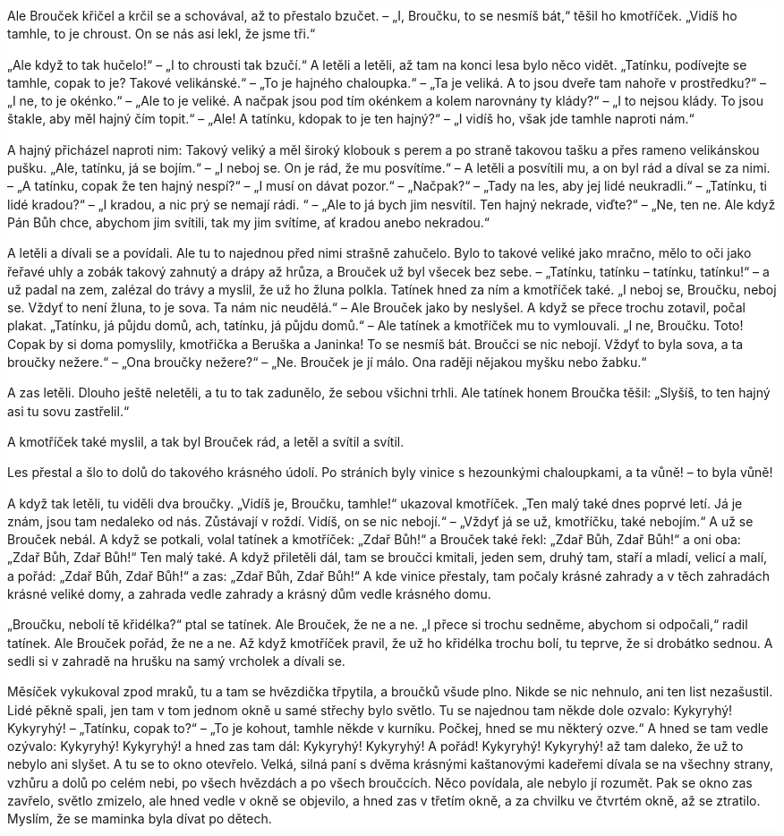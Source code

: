 Ale Brouček křičel a krčil se a schovával, až to přestalo bzučet. – „I, Broučku, to se nesmíš bát,“ těšil ho kmotříček. „Vidíš ho tamhle, to je chroust. On se nás asi lekl, že jsme tři.“

„Ale když to tak hučelo!“ – „I to chrousti tak bzučí.“ A letěli a letěli, až tam na konci lesa bylo něco vidět. „Tatínku, podívejte se tamhle, copak to je? Takové velikánské.“ – „To je hajného chaloupka.“ – „Ta je veliká. A to jsou dveře tam nahoře v prostředku?“ – „I ne, to je okénko.“ – „Ale to je veliké. A načpak jsou pod tím okénkem a kolem narovnány ty klády?“ – „I to nejsou klády. To jsou štakle, aby měl hajný čím topit.“ – „Ale! A tatínku, kdopak to je ten hajný?“ – „I vidíš ho, však jde tamhle naproti nám.“

A hajný přicházel naproti nim: Takový veliký a měl široký klobouk s perem a po straně takovou tašku a přes rameno velikánskou pušku. „Ale, tatínku, já se bojím.“ – „I neboj se. On je rád, že mu posvítíme.“ – A letěli a posvítili mu, a on byl rád a díval se za nimi. – „A tatínku, copak že ten hajný nespí?“ – „I musí on dávat pozor.“ – „Načpak?“ – „Tady na les, aby jej lidé neukradli.“ – „Tatínku, ti lidé kradou?“ – „I kradou, a nic prý se nemají rádi. “ – „Ale to já bych jim nesvítil. Ten hajný nekrade, viďte?“ – „Ne, ten ne. Ale když Pán Bůh chce, abychom jim svítili, tak my jim svítíme, ať kradou anebo nekradou.“

A letěli a dívali se a povídali. Ale tu to najednou před nimi strašně zahučelo. Bylo to takové veliké jako mračno, mělo to oči jako řeřavé uhly a zobák takový zahnutý a drápy až hrůza, a Brouček už byl všecek bez sebe. – „Tatínku, tatínku – tatínku, tatínku!“ – a už padal na zem, zalézal do trávy a myslil, že už ho žluna polkla. Tatínek hned za ním a kmotříček také. „I neboj se, Broučku, neboj se. Vždyť to není žluna, to je sova. Ta nám nic neudělá.“ – Ale Brouček jako by neslyšel. A když se přece trochu zotavil, počal plakat. „Tatínku, já půjdu domů, ach, tatínku, já půjdu domů.“ – Ale tatínek a kmotříček mu to vymlouvali. „I ne, Broučku. Toto! Copak by si doma pomyslily, kmotřička a Beruška a Janinka! To se nesmíš bát. Broučci se nic nebojí. Vždyť to byla sova, a ta broučky nežere.“ – „Ona broučky nežere?“ – „Ne. Brouček je jí málo. Ona raději nějakou myšku nebo žabku.“

A zas letěli. Dlouho ještě neletěli, a tu to tak zadunělo, že sebou všichni trhli. Ale tatínek honem Broučka těšil: „Slyšíš, to ten hajný asi tu sovu zastřelil.“

A kmotříček také myslil, a tak byl Brouček rád, a letěl a svítil a svítil.

Les přestal a šlo to dolů do takového krásného údolí. Po stráních byly vinice s hezounkými chaloupkami, a ta vůně! – to byla vůně!

A když tak letěli, tu viděli dva broučky. „Vidíš je, Broučku, tamhle!“ ukazoval kmotříček. „Ten malý také dnes poprvé letí. Já je znám, jsou tam nedaleko od nás. Zůstávají v roždí. Vidíš, on se nic nebojí.“ – „Vždyť já se už, kmotříčku, také nebojím.“ A už se Brouček nebál. A když se potkali, volal tatínek a kmotříček: „Zdař Bůh!“ a Brouček také řekl: „Zdař Bůh, Zdař Bůh!“ a oni oba: „Zdař Bůh, Zdař Bůh!“ Ten malý také. A když přiletěli dál, tam se broučci kmitali, jeden sem, druhý tam, staří a mladí, velicí a malí, a pořád: „Zdař Bůh, Zdař Bůh!“ a zas: „Zdař Bůh, Zdař Bůh!“ A kde vinice přestaly, tam počaly krásné zahrady a v těch zahradách krásné veliké domy, a zahrada vedle zahrady a krásný dům vedle krásného domu.

„Broučku, nebolí tě křidélka?“ ptal se tatínek. Ale Brouček, že ne a ne. „I přece si trochu sedněme, abychom si odpočali,“ radil tatínek. Ale Brouček pořád, že ne a ne. Až když kmotříček pravil, že už ho křidélka trochu bolí, tu teprve, že si drobátko sednou. A sedli si v zahradě na hrušku na samý vrcholek a dívali se.

Měsíček vykukoval zpod mraků, tu a tam se hvězdička třpytila, a broučků všude plno. Nikde se nic nehnulo, ani ten list nezašustil. Lidé pěkně spali, jen tam v tom jednom okně u samé střechy bylo světlo. Tu se najednou tam někde dole ozvalo: Kykyryhý! Kykyryhý! – „Tatínku, copak to?“ – „To je kohout, tamhle někde v kurníku. Počkej, hned se mu některý ozve.“ A hned se tam vedle ozývalo: Kykyryhý! Kykyryhý! a hned zas tam dál: Kykyryhý! Kykyryhý! A pořád! Kykyryhý! Kykyryhý! až tam daleko, že už to nebylo ani slyšet. A tu se to okno otevřelo. Velká, silná paní s dvěma krásnými kaštanovými kadeřemi dívala se na všechny strany, vzhůru a dolů po celém nebi, po všech hvězdách a po všech broučcích. Něco povídala, ale nebylo jí rozumět. Pak se okno zas zavřelo, světlo zmizelo, ale hned vedle v okně se objevilo, a hned zas v třetím okně, a za chvilku ve čtvrtém okně, až se ztratilo. Myslím, že se maminka byla dívat po dětech.
